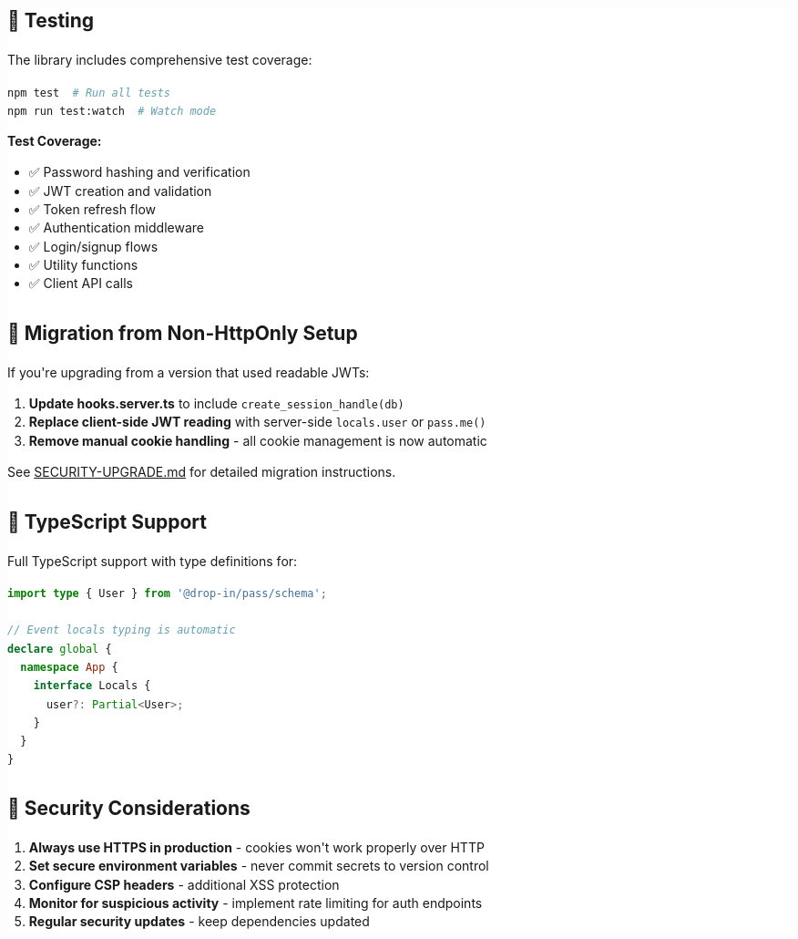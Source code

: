 ## 🧪 Testing

The library includes comprehensive test coverage:

```bash
npm test  # Run all tests
npm run test:watch  # Watch mode
```

**Test Coverage:**
- ✅ Password hashing and verification
- ✅ JWT creation and validation
- ✅ Token refresh flow
- ✅ Authentication middleware
- ✅ Login/signup flows
- ✅ Utility functions
- ✅ Client API calls

## 🔄 Migration from Non-HttpOnly Setup

If you're upgrading from a version that used readable JWTs:

1. **Update hooks.server.ts** to include `create_session_handle(db)`
2. **Replace client-side JWT reading** with server-side `locals.user` or `pass.me()`
3. **Remove manual cookie handling** - all cookie management is now automatic

See [SECURITY-UPGRADE.md](./SECURITY-UPGRADE.md) for detailed migration instructions.

## 🤝 TypeScript Support

Full TypeScript support with type definitions for:

```typescript
import type { User } from '@drop-in/pass/schema';

// Event locals typing is automatic
declare global {
  namespace App {
    interface Locals {
      user?: Partial<User>;
    }
  }
}
```

## 🚨 Security Considerations

1. **Always use HTTPS in production** - cookies won't work properly over HTTP
2. **Set secure environment variables** - never commit secrets to version control
3. **Configure CSP headers** - additional XSS protection
4. **Monitor for suspicious activity** - implement rate limiting for auth endpoints
5. **Regular security updates** - keep dependencies updated
